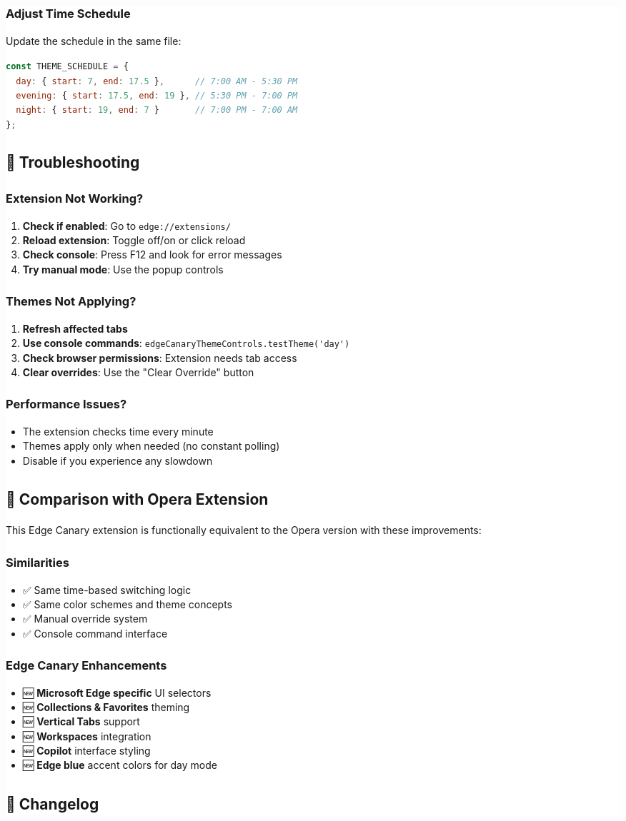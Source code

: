### Adjust Time Schedule
Update the schedule in the same file:

```javascript
const THEME_SCHEDULE = {
  day: { start: 7, end: 17.5 },      // 7:00 AM - 5:30 PM
  evening: { start: 17.5, end: 19 }, // 5:30 PM - 7:00 PM  
  night: { start: 19, end: 7 }       // 7:00 PM - 7:00 AM
};
```

## 🐛 Troubleshooting

### Extension Not Working?
1. **Check if enabled**: Go to `edge://extensions/`
2. **Reload extension**: Toggle off/on or click reload
3. **Check console**: Press F12 and look for error messages
4. **Try manual mode**: Use the popup controls

### Themes Not Applying?
1. **Refresh affected tabs**
2. **Use console commands**: `edgeCanaryThemeControls.testTheme('day')`
3. **Check browser permissions**: Extension needs tab access
4. **Clear overrides**: Use the "Clear Override" button

### Performance Issues?
- The extension checks time every minute
- Themes apply only when needed (no constant polling)
- Disable if you experience any slowdown

## 🔄 Comparison with Opera Extension

This Edge Canary extension is functionally equivalent to the Opera version with these improvements:

### Similarities
- ✅ Same time-based switching logic
- ✅ Same color schemes and theme concepts  
- ✅ Manual override system
- ✅ Console command interface

### Edge Canary Enhancements
- 🆕 **Microsoft Edge specific** UI selectors
- 🆕 **Collections & Favorites** theming
- 🆕 **Vertical Tabs** support
- 🆕 **Workspaces** integration
- 🆕 **Copilot** interface styling
- 🆕 **Edge blue** accent colors for day mode

## 📝 Changelog
